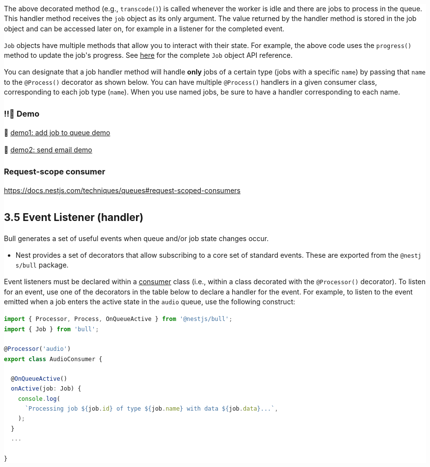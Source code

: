 ```ts
```

The above decorated method (e.g., `transcode()`) is called whenever the worker is idle and there are jobs to process in the queue. This handler method receives the `job` object as its only argument. The value returned by the handler method is stored in the job object and can be accessed later on, for example in a listener for the completed event.



`Job` objects have multiple methods that allow you to interact with their state. For example, the above code uses the `progress()` method to update the job's progress. See [here](https://github.com/OptimalBits/bull/blob/master/REFERENCE.md#job) for the complete `Job` object API reference.



You can designate that a job handler method will handle **only** jobs of a certain type (jobs with a specific `name`) by passing that `name` to the `@Process()` decorator as shown below. You can have multiple `@Process()` handlers in a given consumer class, corresponding to each job type (`name`). When you use named jobs, be sure to have a handler corresponding to each name.



### :bangbang::gem: ​Demo

:gem: ​[demo1: add job to queue demo](./src_md/demo-1.md)

:gem: ​[demo2: send email demo](./src_md/demo-2.md)



### Request-scope consumer

https://docs.nestjs.com/techniques/queues#request-scoped-consumers





## 3.5 Event Listener (handler)

Bull generates a set of useful events when queue and/or job state changes occur. 

+ Nest provides a set of decorators that allow subscribing to a core set of standard events. These are exported from the `@nestjs/bull` package.



Event listeners must be declared within a [consumer](https://docs.nestjs.com/techniques/queues#consumers) class (i.e., within a class decorated with the `@Processor()` decorator). To listen for an event, use one of the decorators in the table below to declare a handler for the event. For example, to listen to the event emitted when a job enters the active state in the `audio` queue, use the following construct:

```ts
import { Processor, Process, OnQueueActive } from '@nestjs/bull';
import { Job } from 'bull';

@Processor('audio')
export class AudioConsumer {

  @OnQueueActive()
  onActive(job: Job) {
    console.log(
      `Processing job ${job.id} of type ${job.name} with data ${job.data}...`,
    );
  }
  ...

}
```
